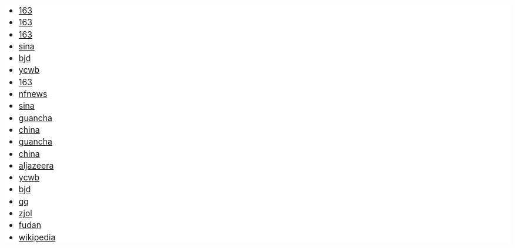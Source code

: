 *   [163](https://vertexaisearch.cloud.google.com/grounding-api-redirect/AUZIYQEpDxYNADXjg_0Kq5UpUd_DXGPBV0koUUl1-1PLmSOXFBtx4SyACJZ4lziIwXMeK6NjGS98mqbs2liDgZ4sibfWaLSBZEd2Lt5EtyWZo6epuD3hcbRcI_yQGreooVNrakBW5NLqY0YzrvriNBPSEqUeytN-GekV)
*   [163](https://vertexaisearch.cloud.google.com/grounding-api-redirect/AUZIYQF3GAeUiVuxAtrJCxMAMe6ko_Z5rjmEuQXpSzPOGL5c4hq2QhSmc9zfdK_EuQgS_Rrl94ljDXQ_jxH4BZAu9Tc8kQSX9Zf0CAyGjfyXnaDFuyQx3aFnsu8biJO8oHz6KRr9Qihrdi6Yn1-q86wbBSU=)
*   [163](https://vertexaisearch.cloud.google.com/grounding-api-redirect/AUZIYQEkOV4H5MpizsOl3s6ec9BtqISty5yrAmUMhsauxR4_2YMfQkxcdmzcebIWxRN6LD-pozisvBGktGirvlr9NeL7aaYAQm--2dZxR4jIzig09FetCyFJreAJJmS6A-tsohaOymJE5zNA-WrJSEd9x8w=)
*   [sina](https://vertexaisearch.cloud.google.com/grounding-api-redirect/AUZIYQHcQ-OMpkn-C8bPwfMrgCTlcn0jqeqTBP1X0bJZbsHadhEo0-fEaVVtsm4CrmNvPy0xNHIuTrI6dbvqHfhEAbRwZ0CbwQ_PIZ9fw3OKTrI6mQO8XJ49ckVS-d3hUsNa0yU2a-ttexGF-BhVWs8upiT8i4YH7sbqeyOOmIqOpVNIMkk=)
*   [bjd](https://vertexaisearch.cloud.google.com/grounding-api-redirect/AUZIYQGi8TAdi6ZUUgEEnXPaWM0ZT94B1ZsqN8qcHImKC9pBlkJyKv_jKhKkD94Cg1Nsu2QL5986gCqUkk8rUWfQNeYwxahVgGwdFycDOrSacftzZa82tUlbLGCCARp_L9ZhA2HGg-qWpTJs8TeJgGw=)
*   [ycwb](https://vertexaisearch.cloud.google.com/grounding-api-redirect/AUZIYQGU8QwKP9-LUFdTBk0DLyOINViFDH49_KMadZhB-PK8zKRrtuC3Hv4ENlLW7ReKf7k2W1U4ooXQqhMiq3SD2MDRrP4n5dzhgqSGnElTWZTwln8Jj8Um_x84mckJrpRsHtlCXUE0rQv674Pp8V_o3nXh)
*   [163](https://vertexaisearch.cloud.google.com/grounding-api-redirect/AUZIYQG9MUHC3OHk2MMq839akYv-NQ_1BQcwsVNP3z4AYs5AEG3X3m_paHXlrxSuQ8bqZybALjQ1s0yx2jbXTSVQ2C3WiIVgx_MifGvs_3DpBd8H5W2lvGw9WNkwl5TK-YcNiQs0KkJ9v4lpFx8I-p0oE0Q=)
*   [nfnews](https://vertexaisearch.cloud.google.com/grounding-api-redirect/AUZIYQEbdODcll-7cYwAJKL6ZBkFmpYKyOqJho814cvBwud1e6P3yRFcApzGrXUwnWirpKZDL6lqSsb3q-fSENmHzcjAXGHaXdG7wEQoE5gug3EFj83lGOJl_ETSnGaCgmdb4VeLwV-6MR4OSY4=)
*   [sina](https://vertexaisearch.cloud.google.com/grounding-api-redirect/AUZIYQEvAm9UTmMWO0zDMsNXVAcqsjvOi4aF7ejzPYpvBJBMIRm7_5cFq8ELj2HxIAyDKvmunxW4tvzi9uddr0M-u1J4jUh_Yb5oS_WmPQEPGJB511FBqFsOmh0aoYzTfGL1H5yDxZrojvS1AUsrjQ9HRjt97G7bOUF_SBq8tM-x7la1MQ==)
*   [guancha](https://vertexaisearch.cloud.google.com/grounding-api-redirect/AUZIYQETcEGgb3ioEnLEv6Yb4sUnc10iqdCpTMjSdKkYP-VT9hdIbuV3syjf3-IEESHFi5eCva8A43YLwC8a4UgMlfJ5zxRgPW7SweeUtM9U4-mOeaYqi_cWuhVaFC-ujWKy_XRdwJ0WXz8Lx_Z5rvdXmQPOQb-ails=)
*   [china](https://vertexaisearch.cloud.google.com/grounding-api-redirect/AUZIYQGp3mUEyWH2yMSXU8Iv-VBtpzu9BI3PmsWeCvM_wp_jflWPPNGZ4F6PINduC-NaHSMbbdbcGFCgJsRlQ-RMX6IgPlZaLzAwloU1BQTSC3D313bf4D4CzDCPuKibdqMeq35TuO5e)
*   [guancha](https://vertexaisearch.cloud.google.com/grounding-api-redirect/AUZIYQG1T0kvKJtGPh682ftqnshb9Fi2ToZGk2kjomK_i82g-R1wLC_N0PMRRnP8eHv68T7_DwJpQz4spnv405Nwm7PLHJEZJ-MoiwzuX7uRL7res3Y_EKK-4iCDMm7GMs_UhhybzMtYQ_PaUd7u0xaR4Qg5wlrSWQ==)
*   [china](https://vertexaisearch.cloud.google.com/grounding-api-redirect/AUZIYQF_42_4Dk6UzZ3AHGBGl5nBcUmyOU6iDWQVmOnpkF1HuaPVAr9MbQx7Z0xqfJd0iRnQKXR_4P1UOT-3P8wIBmkrYLtRmUzujE2i-yO7PjIBL_kg9BhByiBpXwqtlZXrmnDSmBtYmzXI6T19mplCCLoCPcSkdvUWNvyZ)
*   [aljazeera](https://vertexaisearch.cloud.google.com/grounding-api-redirect/AUZIYQGqFAVhz4FWq58ae7Xfyvsk6UpZ_PkrKMRMyFBv6bIIfoM4LOF_gR1c_vd_da6dv630-2RbHLvpP5tor1aNumrHXVpimf8vC8wKSyc9AXzlgRCWWalmURP13k_GgvIwd0gLHWJN3DVOxJMgEbEeLAbvbI4f6M3w9GIZU9TW2QttEg-J9b-hwfuKvhoT575Xcu-YoAr2zkDfORCrtsJ8bZlF9ClkUaRvHA3rXgwDcs6NYuv6NO8j_NPvPwETo5qv8BNp5K8ohVb-kZdP0PIdhFlN9qfVbPFpXqLbAZFNgWhcnORMIjOonTG2FL6yC8thNlq5vUSHt_Ihbd3pqZrSUcZVlTzS9EpzhRbwUmUhpLGAojJTsvOu1DdsFqJ6Vv6dIVEzb578Eac=)
*   [ycwb](https://vertexaisearch.cloud.google.com/grounding-api-redirect/AUZIYQHq20IEBa6P7zF3HnpuRzePZdsrgY0sxutJJgErnMQE8QvwwhaIahifGoDe5snsnddUyGHJmd7v5xPQnFcKrlEwzgzFzQT55mGl0ptus-KeRPkBs2chcbRVccPl0kFtfiwmw7T0ghVy7sKUUq_JsBk=)
*   [bjd](https://vertexaisearch.cloud.google.com/grounding-api-redirect/AUZIYQH1TsuisNGVbnhII7wAJy25Ez27_2l1ii5eoBKbCe9fbsV6YzlTvwjVQqSfzYL1Boj7e_qDoQC8KcBtCrM-_LuUzBX2aehlD5IYdJG_EjJPG_U4aBqkaLIR37lIAaxf5UslhboJ57LJCv22UA==)
*   [qq](https://vertexaisearch.cloud.google.com/grounding-api-redirect/AUZIYQGxU2IX4oZL_oCz88jiyf5FcRZ3xD_U43voeHpQuX9s-VAHb3xBfA9zHjbM76w4ROTJ8O1N1-viwHaLAvLzFMH8XsWYKPKZZ_U2TH1wUzP6la42hUVC5bDKmy190leJwXv-xsjXltc=)
*   [zjol](https://vertexaisearch.cloud.google.com/grounding-api-redirect/AUZIYQFP7M2mJpW8GBA1O2P01pdLUrUhyuODWGX5YTEJ4fThg-KpR-GrLYm2kLuAT5JeDvZ4K1Ww7QW_LGmlDF4naqOX3yp-26igcNtViQdpI_DKgxCHfANwj5oSyOjNhfPWdL8PUB3TFbv1qh9mijfXlOYnCeBfF8bR__U=)
*   [fudan](https://vertexaisearch.cloud.google.com/grounding-api-redirect/AUZIYQFyTTG1WRE9u7YIHiHw8iW21XVU00DngmCdVaXsgyIagE25uzWykahGklvGQqmRFeGwL8mx2bH_gkAc4YDVAdC7AF2rUeT_lftNdzu2G-MwotgsJobk5g4AbFesDdB-LbqnSxAl5ok-yA3poKXtQfKH)
*   [wikipedia](https://vertexaisearch.cloud.google.com/grounding-api-redirect/AUZIYQGHmR-_U9J4qmOvA9iDHl-_-NsW0x7tEboT1dSjweVU-gg_SSpMmksR3W7BVAt6gHhtbdR2FIAeKkJnUXctHPEg_xhOSGfF-BHiJehU3G6Gv2SWl3qErjqSl9eyiMkSlNWTb9mucQ-QKJ6yCV0MOzC-aHrB2tAqGUxFVOJ8crYZmM1x8eACRtpNzvMxYqOjJczJSWuASJSgC5BxYga10gXVbQRepDoiV8ZSjUrMZMIh6CawDK7BsEeL7uhYIl2uU_QPPFlaRZNb8oRKZcFnNSiJbI0R-_H9PqY=)